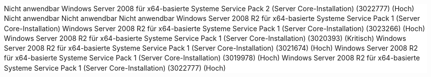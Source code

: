 </td>
<td style="border:1px solid black;">
Nicht anwendbar

</td>
<td style="border:1px solid black;">
Windows Server 2008 für x64-basierte Systeme Service Pack 2 (Server Core-Installation)  
(3022777)  
(Hoch)

</td>
<td style="border:1px solid black;">
Nicht anwendbar

</td>
<td style="border:1px solid black;">
Nicht anwendbar

</td>
<td style="border:1px solid black;">
Nicht anwendbar

</td>
</tr>
<tr>
<td style="border:1px solid black;">
Windows Server 2008 R2 für x64-basierte Systeme Service Pack 1 (Server Core-Installation)

</td>
<td style="border:1px solid black;">
Windows Server 2008 R2 für x64-basierte Systeme Service Pack 1 (Server Core-Installation)  
(3023266)  
(Hoch)

</td>
<td style="border:1px solid black;">
Windows Server 2008 R2 für x64-basierte Systeme Service Pack 1 (Server Core-Installation)  
(3020393)  
(Kritisch)

</td>
<td style="border:1px solid black;">
Windows Server 2008 R2 für x64-basierte Systeme Service Pack 1 (Server Core-Installation)  
(3021674)  
(Hoch)

</td>
<td style="border:1px solid black;">
Windows Server 2008 R2 für x64-basierte Systeme Service Pack 1 (Server Core-Installation)  
(3019978)  
(Hoch)

</td>
<td style="border:1px solid black;">
Windows Server 2008 R2 für x64-basierte Systeme Service Pack 1 (Server Core-Installation)  
(3022777)  
(Hoch)
